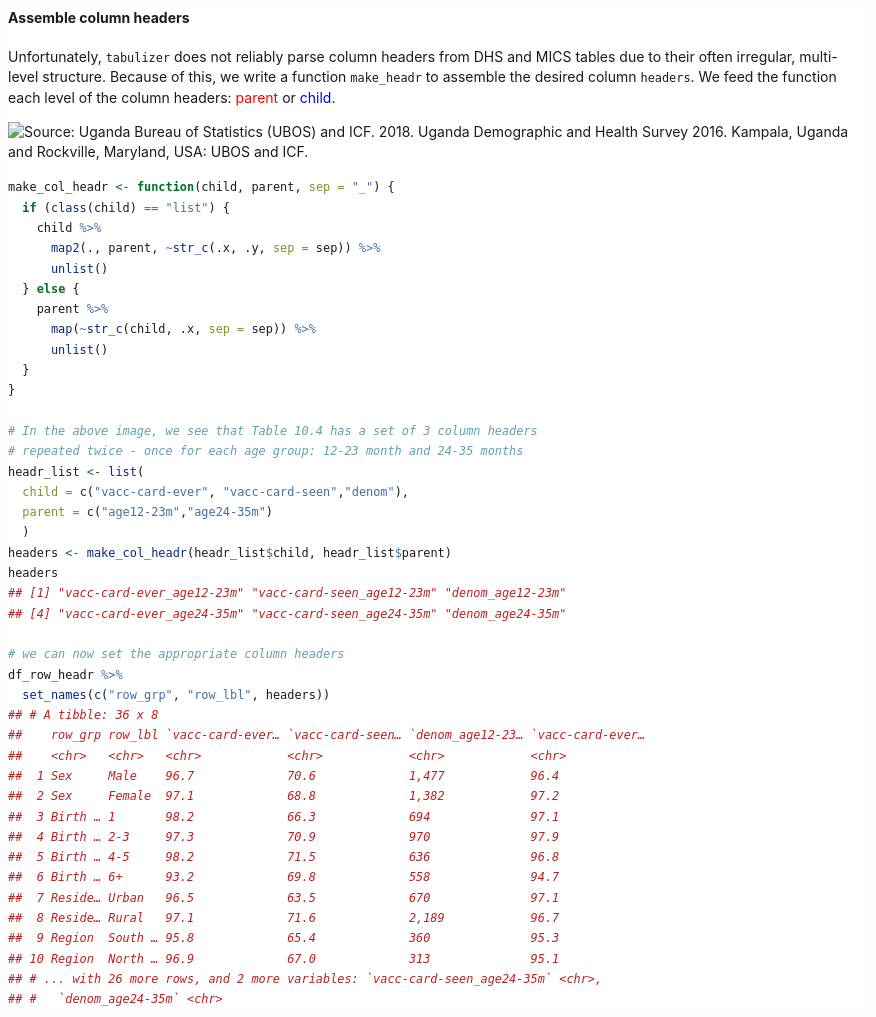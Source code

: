 #### Assemble column headers

Unfortunately, `tabulizer` does not reliably parse column headers from
DHS and MICS tables due to their often irregular, multi-level structure.
Because of this, we write a function `make_headr` to assemble the
desired column `headers`. We feed the function each level of the column
headers: <span style="color:red">parent</span> or
<span style="color:blue">child</span>.

<img src="/Users/user1/Desktop/R/git_projects/survey-report-scrapr/images/dhs_uganda_2016_headrEx.png" title="Source: Uganda Bureau of Statistics (UBOS) and ICF. 2018. Uganda Demographic and Health Survey 2016. Kampala, Uganda and Rockville, Maryland, USA: UBOS and ICF." alt="Source: Uganda Bureau of Statistics (UBOS) and ICF. 2018. Uganda Demographic and Health Survey 2016. Kampala, Uganda and Rockville, Maryland, USA: UBOS and ICF." width="100%" />

``` r
make_col_headr <- function(child, parent, sep = "_") {
  if (class(child) == "list") {
    child %>%
      map2(., parent, ~str_c(.x, .y, sep = sep)) %>%
      unlist()
  } else {
    parent %>%
      map(~str_c(child, .x, sep = sep)) %>%
      unlist()
  }
}

# In the above image, we see that Table 10.4 has a set of 3 column headers
# repeated twice - once for each age group: 12-23 month and 24-35 months
headr_list <- list(
  child = c("vacc-card-ever", "vacc-card-seen","denom"),
  parent = c("age12-23m","age24-35m")
  )
headers <- make_col_headr(headr_list$child, headr_list$parent)
headers
## [1] "vacc-card-ever_age12-23m" "vacc-card-seen_age12-23m" "denom_age12-23m"         
## [4] "vacc-card-ever_age24-35m" "vacc-card-seen_age24-35m" "denom_age24-35m"

# we can now set the appropriate column headers
df_row_headr %>%
  set_names(c("row_grp", "row_lbl", headers))
## # A tibble: 36 x 8
##    row_grp row_lbl `vacc-card-ever… `vacc-card-seen… `denom_age12-23… `vacc-card-ever…
##    <chr>   <chr>   <chr>            <chr>            <chr>            <chr>           
##  1 Sex     Male    96.7             70.6             1,477            96.4            
##  2 Sex     Female  97.1             68.8             1,382            97.2            
##  3 Birth … 1       98.2             66.3             694              97.1            
##  4 Birth … 2-3     97.3             70.9             970              97.9            
##  5 Birth … 4-5     98.2             71.5             636              96.8            
##  6 Birth … 6+      93.2             69.8             558              94.7            
##  7 Reside… Urban   96.5             63.5             670              97.1            
##  8 Reside… Rural   97.1             71.6             2,189            96.7            
##  9 Region  South … 95.8             65.4             360              95.3            
## 10 Region  North … 96.9             67.0             313              95.1            
## # ... with 26 more rows, and 2 more variables: `vacc-card-seen_age24-35m` <chr>,
## #   `denom_age24-35m` <chr>
```
